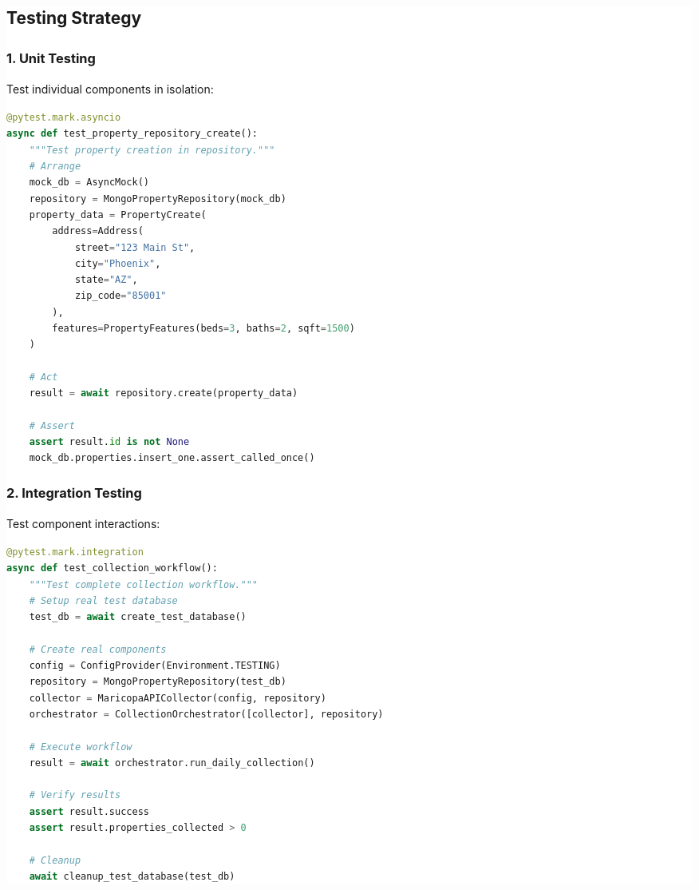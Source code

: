 ## Testing Strategy

### 1. Unit Testing

Test individual components in isolation:

```python
@pytest.mark.asyncio
async def test_property_repository_create():
    """Test property creation in repository."""
    # Arrange
    mock_db = AsyncMock()
    repository = MongoPropertyRepository(mock_db)
    property_data = PropertyCreate(
        address=Address(
            street="123 Main St",
            city="Phoenix",
            state="AZ",
            zip_code="85001"
        ),
        features=PropertyFeatures(beds=3, baths=2, sqft=1500)
    )
    
    # Act
    result = await repository.create(property_data)
    
    # Assert
    assert result.id is not None
    mock_db.properties.insert_one.assert_called_once()
```

### 2. Integration Testing

Test component interactions:

```python
@pytest.mark.integration
async def test_collection_workflow():
    """Test complete collection workflow."""
    # Setup real test database
    test_db = await create_test_database()
    
    # Create real components
    config = ConfigProvider(Environment.TESTING)
    repository = MongoPropertyRepository(test_db)
    collector = MaricopaAPICollector(config, repository)
    orchestrator = CollectionOrchestrator([collector], repository)
    
    # Execute workflow
    result = await orchestrator.run_daily_collection()
    
    # Verify results
    assert result.success
    assert result.properties_collected > 0
    
    # Cleanup
    await cleanup_test_database(test_db)
```
